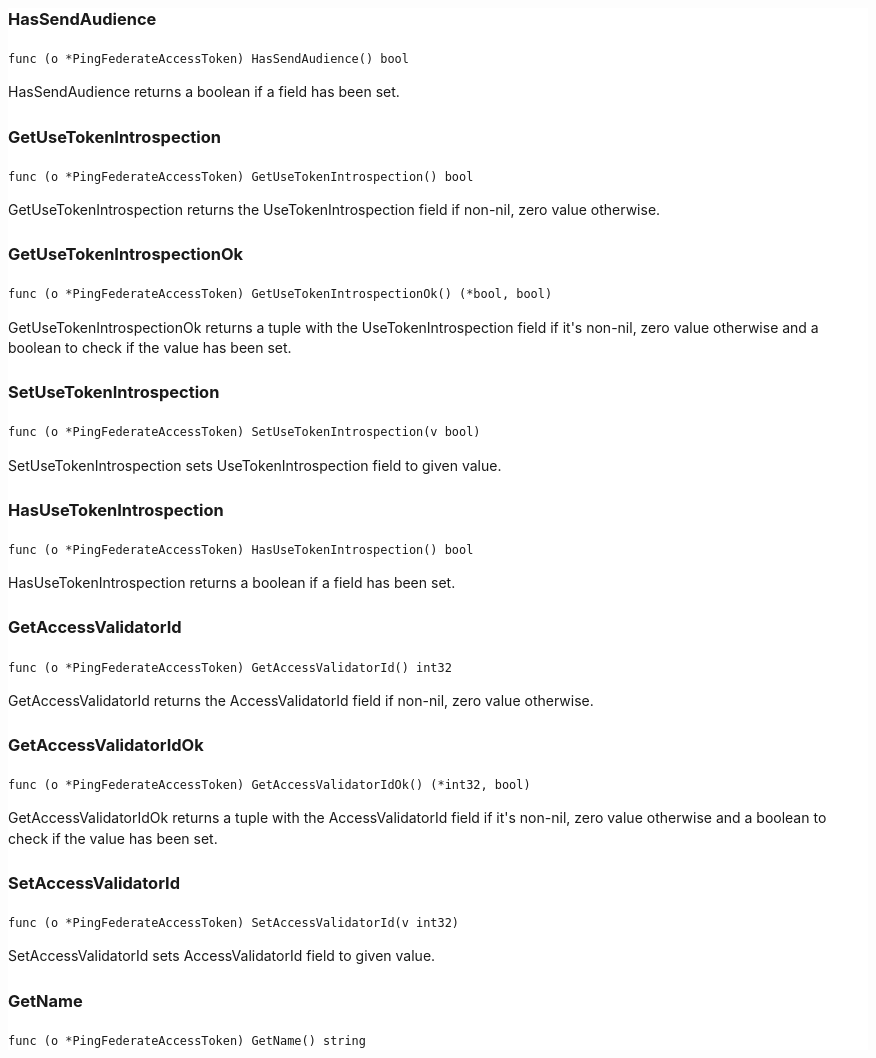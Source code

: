 ### HasSendAudience

`func (o *PingFederateAccessToken) HasSendAudience() bool`

HasSendAudience returns a boolean if a field has been set.

### GetUseTokenIntrospection

`func (o *PingFederateAccessToken) GetUseTokenIntrospection() bool`

GetUseTokenIntrospection returns the UseTokenIntrospection field if non-nil, zero value otherwise.

### GetUseTokenIntrospectionOk

`func (o *PingFederateAccessToken) GetUseTokenIntrospectionOk() (*bool, bool)`

GetUseTokenIntrospectionOk returns a tuple with the UseTokenIntrospection field if it's non-nil, zero value otherwise
and a boolean to check if the value has been set.

### SetUseTokenIntrospection

`func (o *PingFederateAccessToken) SetUseTokenIntrospection(v bool)`

SetUseTokenIntrospection sets UseTokenIntrospection field to given value.

### HasUseTokenIntrospection

`func (o *PingFederateAccessToken) HasUseTokenIntrospection() bool`

HasUseTokenIntrospection returns a boolean if a field has been set.

### GetAccessValidatorId

`func (o *PingFederateAccessToken) GetAccessValidatorId() int32`

GetAccessValidatorId returns the AccessValidatorId field if non-nil, zero value otherwise.

### GetAccessValidatorIdOk

`func (o *PingFederateAccessToken) GetAccessValidatorIdOk() (*int32, bool)`

GetAccessValidatorIdOk returns a tuple with the AccessValidatorId field if it's non-nil, zero value otherwise
and a boolean to check if the value has been set.

### SetAccessValidatorId

`func (o *PingFederateAccessToken) SetAccessValidatorId(v int32)`

SetAccessValidatorId sets AccessValidatorId field to given value.


### GetName

`func (o *PingFederateAccessToken) GetName() string`
